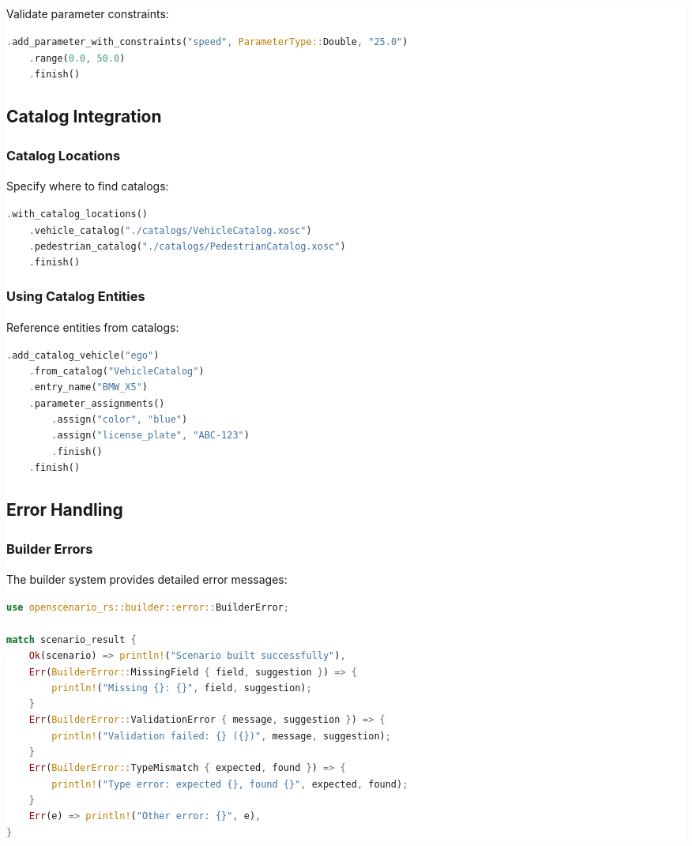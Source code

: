 Validate parameter constraints:

```rust
.add_parameter_with_constraints("speed", ParameterType::Double, "25.0")
    .range(0.0, 50.0)
    .finish()
```

## Catalog Integration

### Catalog Locations

Specify where to find catalogs:

```rust
.with_catalog_locations()
    .vehicle_catalog("./catalogs/VehicleCatalog.xosc")
    .pedestrian_catalog("./catalogs/PedestrianCatalog.xosc")
    .finish()
```

### Using Catalog Entities

Reference entities from catalogs:

```rust
.add_catalog_vehicle("ego")
    .from_catalog("VehicleCatalog")
    .entry_name("BMW_X5")
    .parameter_assignments()
        .assign("color", "blue")
        .assign("license_plate", "ABC-123")
        .finish()
    .finish()
```

## Error Handling

### Builder Errors

The builder system provides detailed error messages:

```rust
use openscenario_rs::builder::error::BuilderError;

match scenario_result {
    Ok(scenario) => println!("Scenario built successfully"),
    Err(BuilderError::MissingField { field, suggestion }) => {
        println!("Missing {}: {}", field, suggestion);
    }
    Err(BuilderError::ValidationError { message, suggestion }) => {
        println!("Validation failed: {} ({})", message, suggestion);
    }
    Err(BuilderError::TypeMismatch { expected, found }) => {
        println!("Type error: expected {}, found {}", expected, found);
    }
    Err(e) => println!("Other error: {}", e),
}
```
